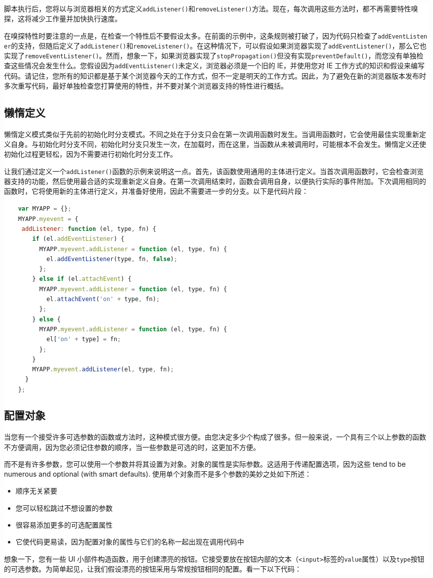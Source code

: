 脚本执行后，您将以与浏览器相关的方式定义`addListener()`和`removeListener()`方法。现在，每次调用这些方法时，都不再需要特性嗅探，这将减少工作量并加快执行速度。

在嗅探特性时要注意的一点是，在检查一个特性后不要假设太多。在前面的示例中，这条规则被打破了，因为代码只检查了`addEventListener`的支持，但随后定义了`addListener()`和`removeListener()`。在这种情况下，可以假设如果浏览器实现了`addEventListener()`，那么它也实现了`removeEventListener()`。然而，想象一下，如果浏览器实现了`stopPropagation()`但没有实现`preventDefault()`，而您没有单独检查这些情况会发生什么。您假设因为`addEventListener()`未定义，浏览器必须是一个旧的 IE，并使用您对 IE 工作方式的知识和假设来编写代码。请记住，您所有的知识都是基于某个浏览器今天的工作方式，但不一定是明天的工作方式。因此，为了避免在新的浏览器版本发布时多次重写代码，最好单独检查您打算使用的特性，并不要对某个浏览器支持的特性进行概括。

## 懒惰定义

懒惰定义模式类似于先前的初始化时分支模式。不同之处在于分支只会在第一次调用函数时发生。当调用函数时，它会使用最佳实现重新定义自身。与初始化时分支不同，初始化时分支只发生一次，在加载时，而在这里，当函数从未被调用时，可能根本不会发生。懒惰定义还使初始化过程更轻松，因为不需要进行初始化时分支工作。

让我们通过定义一个`addListener()`函数的示例来说明这一点。首先，该函数使用通用的主体进行定义。当首次调用函数时，它会检查浏览器支持的功能，然后使用最合适的实现重新定义自身。在第一次调用结束时，函数会调用自身，以便执行实际的事件附加。下次调用相同的函数时，它将使用新的主体进行定义，并准备好使用，因此不需要进一步的分支。以下是代码片段：

```js
    var MYAPP = {}; 
    MYAPP.myevent = { 
     addListener: function (el, type, fn) { 
        if (el.addEventListener) { 
          MYAPP.myevent.addListener = function (el, type, fn) { 
            el.addEventListener(type, fn, false); 
          }; 
        } else if (el.attachEvent) { 
          MYAPP.myevent.addListener = function (el, type, fn) { 
            el.attachEvent('on' + type, fn); 
          }; 
        } else { 
          MYAPP.myevent.addListener = function (el, type, fn) { 
            el['on' + type] = fn; 
          }; 
        } 
        MYAPP.myevent.addListener(el, type, fn); 
      } 
    }; 

```

## 配置对象

当您有一个接受许多可选参数的函数或方法时，这种模式很方便。由您决定多少个构成了很多。但一般来说，一个具有三个以上参数的函数不方便调用，因为您必须记住参数的顺序，当一些参数是可选的时，这更加不方便。

而不是有许多参数，您可以使用一个参数并将其设置为对象。对象的属性是实际参数。这适用于传递配置选项，因为这些 tend to be numerous and optional (with smart defaults). 使用单个对象而不是多个参数的美妙之处如下所述：

+   顺序无关紧要

+   您可以轻松跳过不想设置的参数

+   很容易添加更多的可选配置属性

+   它使代码更易读，因为配置对象的属性与它们的名称一起出现在调用代码中

想象一下，您有一些 UI 小部件构造函数，用于创建漂亮的按钮。它接受要放在按钮内部的文本（`<input>`标签的`value`属性）以及`type`按钮的可选参数。为简单起见，让我们假设漂亮的按钮采用与常规按钮相同的配置。看一下以下代码：
